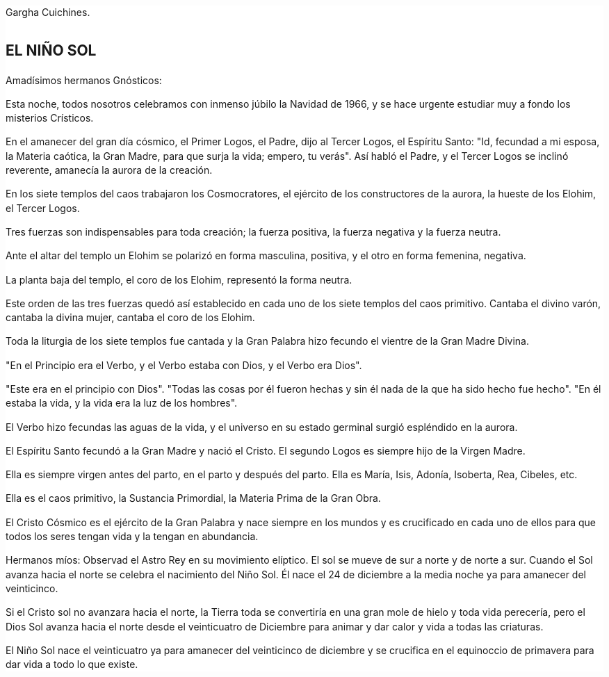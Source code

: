 Gargha Cuichines.

## EL NIÑO SOL

Amadísimos hermanos Gnósticos:

Esta noche, todos nosotros celebramos con inmenso júbilo la Navidad de 1966, y se hace urgente estudiar muy a fondo los misterios Crísticos.

En el amanecer del gran día cósmico, el Primer Logos, el Padre, dijo al Tercer Logos, el Espíritu Santo: "Id, fecundad a mi esposa, la Materia caótica, la Gran Madre, para que surja la vida; empero, tu verás". Así habló el Padre, y el Tercer Logos se inclinó reverente, amanecía la aurora de la creación.

En los siete templos del caos trabajaron los Cosmocratores, el ejército de los constructores de la aurora, la hueste de los Elohim, el Tercer Logos.

Tres fuerzas son indispensables para toda creación; la fuerza positiva, la fuerza negativa y la fuerza neutra.

Ante el altar del templo un Elohim se polarizó en forma masculina, positiva, y el otro en forma femenina, negativa.

La planta baja del templo, el coro de los Elohim, representó la forma neutra.

Este orden de las tres fuerzas quedó así establecido en cada uno de los siete templos del caos primitivo. Cantaba el divino varón, cantaba la divina mujer, cantaba el coro de los Elohim.

Toda la liturgia de los siete templos fue cantada y la Gran Palabra hizo fecundo el vientre de la Gran Madre Divina.

"En el Principio era el Verbo, y el Verbo estaba con Dios, y el Verbo era Dios".

"Este era en el principio con Dios". "Todas las cosas por él fueron hechas y sin él nada de la que ha sido hecho fue hecho". "En él estaba la vida, y la vida era la luz de los hombres".

El Verbo hizo fecundas las aguas de la vida, y el universo en su estado germinal surgió espléndido en la aurora.

El Espíritu Santo fecundó a la Gran Madre y nació el Cristo. El segundo Logos es siempre hijo de la Virgen Madre.

Ella es siempre virgen antes del parto, en el parto y después del parto. Ella es María, Isis, Adonía, Isoberta, Rea, Cibeles, etc.

Ella es el caos primitivo, la Sustancia Primordial, la Materia Prima de la Gran Obra.

El Cristo Cósmico es el ejército de la Gran Palabra y nace siempre en los mundos y es crucificado en cada uno de ellos para que todos los seres tengan vida y la tengan en abundancia.

Hermanos míos: Observad el Astro Rey en su movimiento elíptico. El sol se mueve de sur a norte y de norte a sur. Cuando el Sol avanza hacia el norte se celebra el nacimiento del Niño Sol. Él nace el 24 de diciembre a la media noche ya para amanecer del veinticinco.

Si el Cristo sol no avanzara hacia el norte, la Tierra toda se convertiría en una gran mole de hielo y toda vida perecería, pero el Dios Sol avanza hacia el norte desde el veinticuatro de Diciembre para animar y dar calor y vida a todas las criaturas.

El Niño Sol nace el veinticuatro ya para amanecer del veinticinco de diciembre y se crucifica en el equinoccio de primavera para dar vida a todo lo que existe.
